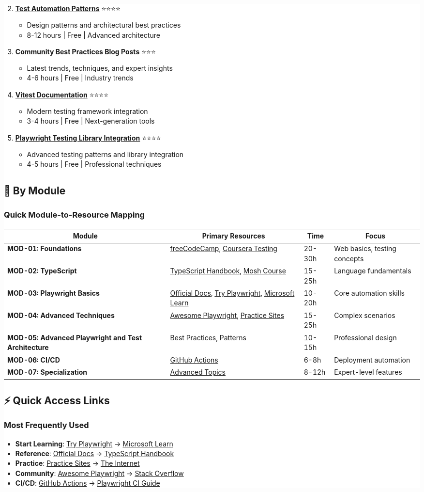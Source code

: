 2. **[Test Automation Patterns](../specifications/07-best-practices/test-automation-patterns.md)** ⭐⭐⭐⭐
   - Design patterns and architectural best practices
   - 8-12 hours | Free | Advanced architecture

3. **[Community Best Practices Blog Posts](../specifications/07-best-practices/community-best-practices-blog.md)** ⭐⭐⭐
   - Latest trends, techniques, and expert insights
   - 4-6 hours | Free | Industry trends

4. **[Vitest Documentation](../specifications/05-tools-integration/vitest-documentation.md)** ⭐⭐⭐⭐
   - Modern testing framework integration
   - 3-4 hours | Free | Next-generation tools

5. **[Playwright Testing Library Integration](../specifications/07-best-practices/playwright-testing-library-integration.md)** ⭐⭐⭐⭐
   - Advanced testing patterns and library integration
   - 4-5 hours | Free | Professional techniques

## 🎯 By Module

### Quick Module-to-Resource Mapping

| Module | Primary Resources | Time | Focus |
|--------|------------------|------|-------|
| **MOD-01: Foundations** | [freeCodeCamp](../specifications/02-educational-platforms/freecodecamp-javascript-testing.md), [Coursera Testing](../specifications/02-educational-platforms/coursera-software-testing.md) | 20-30h | Web basics, testing concepts |
| **MOD-02: TypeScript** | [TypeScript Handbook](../specifications/01-official-documentation/typescript-handbook.md), [Mosh Course](../specifications/03-video-resources/typescript-course-mosh.md) | 15-25h | Language fundamentals |
| **MOD-03: Playwright Basics** | [Official Docs](../specifications/01-official-documentation/playwright-official-documentation.md), [Try Playwright](../specifications/06-practice-resources/try-playwright.md), [Microsoft Learn](../specifications/01-official-documentation/microsoft-learn-playwright.md) | 10-20h | Core automation skills |
| **MOD-04: Advanced Techniques** | [Awesome Playwright](../specifications/04-community-resources/awesome-playwright.md), [Practice Sites](../specifications/06-practice-resources/expand-testing-practice-sites.md) | 15-25h | Complex scenarios |
| **MOD-05: Advanced Playwright and Test Architecture** | [Best Practices](../specifications/07-best-practices/playwright-best-practices-guide.md), [Patterns](../specifications/07-best-practices/test-automation-patterns.md) | 10-15h | Professional design |
| **MOD-06: CI/CD** | [GitHub Actions](../specifications/05-tools-integration/github-actions-documentation.md) | 6-8h | Deployment automation |
| **MOD-07: Specialization** | [Advanced Topics](../specifications/04-community-resources/awesome-playwright.md) | 8-12h | Expert-level features |

## ⚡ Quick Access Links

### Most Frequently Used
- **Start Learning**: [Try Playwright](https://try.playwright.tech/) → [Microsoft Learn](https://learn.microsoft.com/en-us/training/paths/playwright/)
- **Reference**: [Official Docs](https://playwright.dev/) → [TypeScript Handbook](https://www.typescriptlang.org/docs/)
- **Practice**: [Practice Sites](https://practice.expandtesting.com/) → [The Internet](https://the-internet.herokuapp.com/)
- **Community**: [Awesome Playwright](https://github.com/mxschmitt/awesome-playwright) → [Stack Overflow](https://stackoverflow.com/questions/tagged/playwright)
- **CI/CD**: [GitHub Actions](https://docs.github.com/en/actions) → [Playwright CI Guide](https://playwright.dev/docs/ci)
